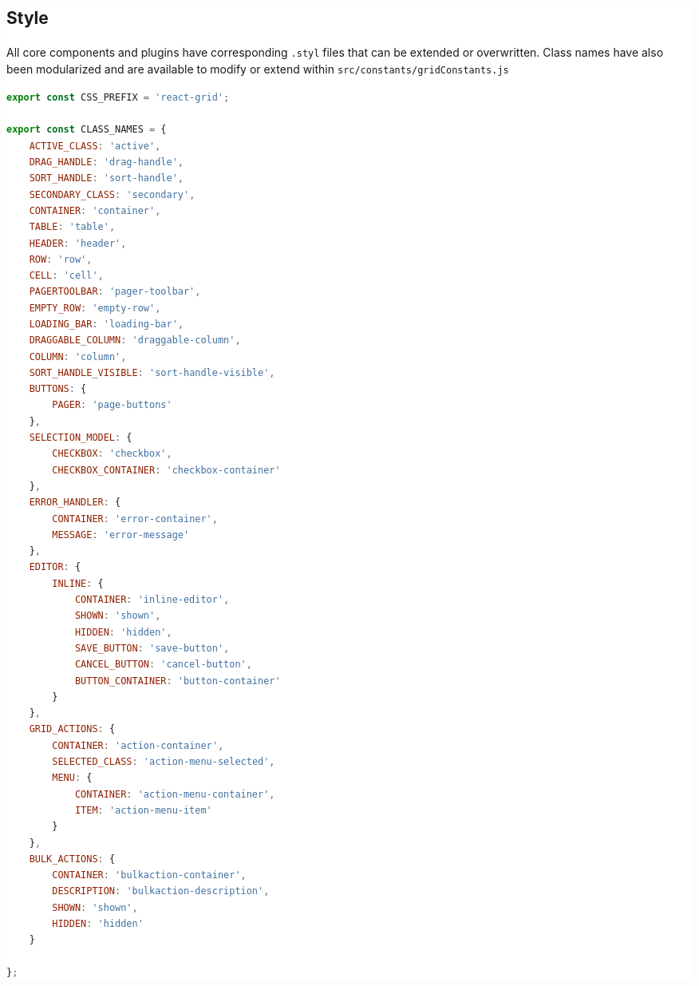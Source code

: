 ## Style

All core components and plugins have corresponding `.styl` files that can be extended or overwritten. Class names have also been modularized and are available to modify or extend within `src/constants/gridConstants.js`
```javascript
export const CSS_PREFIX = 'react-grid';

export const CLASS_NAMES = {
    ACTIVE_CLASS: 'active',
    DRAG_HANDLE: 'drag-handle',
    SORT_HANDLE: 'sort-handle',
    SECONDARY_CLASS: 'secondary',
    CONTAINER: 'container',
    TABLE: 'table',
    HEADER: 'header',
    ROW: 'row',
    CELL: 'cell',
    PAGERTOOLBAR: 'pager-toolbar',
    EMPTY_ROW: 'empty-row',
    LOADING_BAR: 'loading-bar',
    DRAGGABLE_COLUMN: 'draggable-column',
    COLUMN: 'column',
    SORT_HANDLE_VISIBLE: 'sort-handle-visible',
    BUTTONS: {
        PAGER: 'page-buttons'
    },
    SELECTION_MODEL: {
        CHECKBOX: 'checkbox',
        CHECKBOX_CONTAINER: 'checkbox-container'
    },
    ERROR_HANDLER: {
        CONTAINER: 'error-container',
        MESSAGE: 'error-message'
    },
    EDITOR: {
        INLINE: {
            CONTAINER: 'inline-editor',
            SHOWN: 'shown',
            HIDDEN: 'hidden',
            SAVE_BUTTON: 'save-button',
            CANCEL_BUTTON: 'cancel-button',
            BUTTON_CONTAINER: 'button-container'
        }
    },
    GRID_ACTIONS: {
        CONTAINER: 'action-container',
        SELECTED_CLASS: 'action-menu-selected',
        MENU: {
            CONTAINER: 'action-menu-container',
            ITEM: 'action-menu-item'
        }
    },
    BULK_ACTIONS: {
        CONTAINER: 'bulkaction-container',
        DESCRIPTION: 'bulkaction-description',
        SHOWN: 'shown',
        HIDDEN: 'hidden'
    }

};
```

